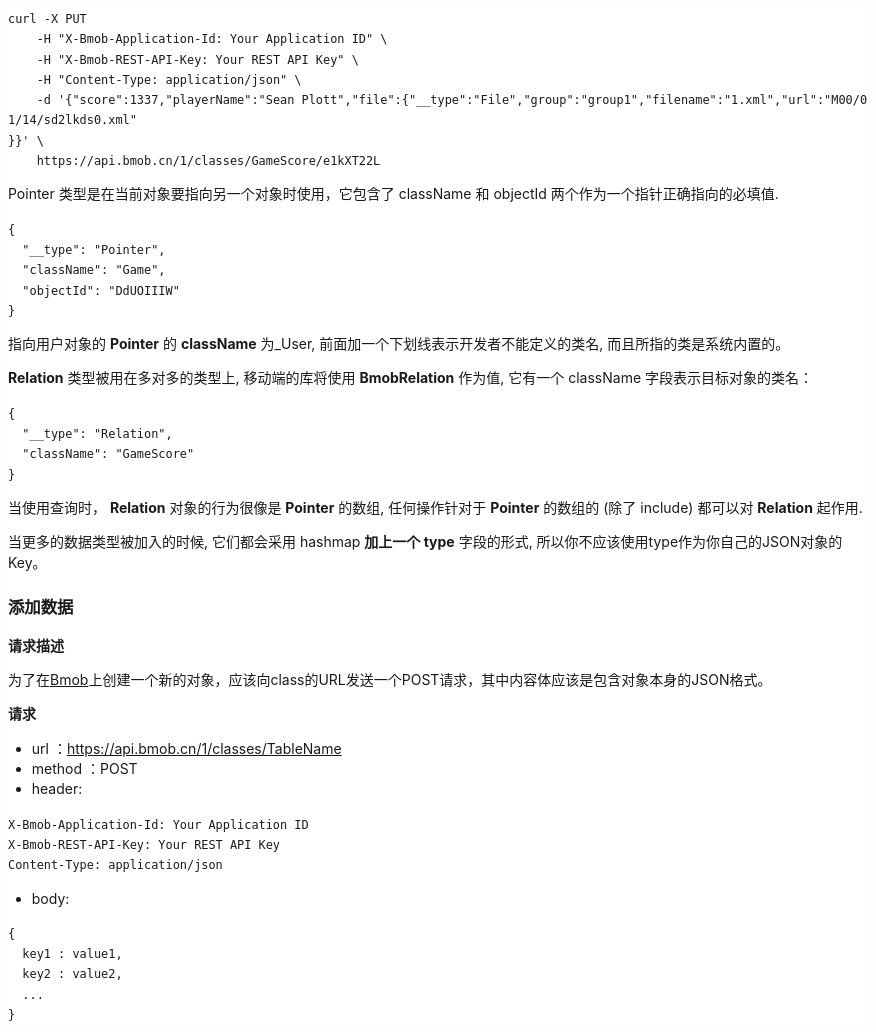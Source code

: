 ```
curl -X PUT 
    -H "X-Bmob-Application-Id: Your Application ID" \
    -H "X-Bmob-REST-API-Key: Your REST API Key" \
    -H "Content-Type: application/json" \
    -d '{"score":1337,"playerName":"Sean Plott","file":{"__type":"File","group":"group1","filename":"1.xml","url":"M00/01/14/sd2lkds0.xml"
}}' \
    https://api.bmob.cn/1/classes/GameScore/e1kXT22L
```

Pointer 类型是在当前对象要指向另一个对象时使用，它包含了 className 和 objectId 两个作为一个指针正确指向的必填值.

```
{
  "__type": "Pointer",
  "className": "Game",
  "objectId": "DdUOIIIW"
}
```

指向用户对象的 **Pointer** 的 **className** 为_User, 前面加一个下划线表示开发者不能定义的类名, 而且所指的类是系统内置的。

**Relation** 类型被用在多对多的类型上, 移动端的库将使用 **BmobRelation** 作为值, 它有一个 className 字段表示目标对象的类名：

```
{
  "__type": "Relation",
  "className": "GameScore"
}
```

当使用查询时， **Relation** 对象的行为很像是 **Pointer** 的数组, 任何操作针对于 **Pointer** 的数组的 (除了 include) 都可以对 **Relation** 起作用.

当更多的数据类型被加入的时候, 它们都会采用 hashmap **加上一个 type** 字段的形式, 所以你不应该使用type作为你自己的JSON对象的Key。

### 添加数据

**请求描述**

为了在[Bmob](https://www.bmob.cn/ "Bmob移动后端云服务平台")上创建一个新的对象，应该向class的URL发送一个POST请求，其中内容体应该是包含对象本身的JSON格式。

**请求**

- url ：https://api.bmob.cn/1/classes/TableName
- method ：POST
- header:

```
X-Bmob-Application-Id: Your Application ID
X-Bmob-REST-API-Key: Your REST API Key
Content-Type: application/json
```
- body:

```
{
  key1 : value1,
  key2 : value2,
  ...
}
```
